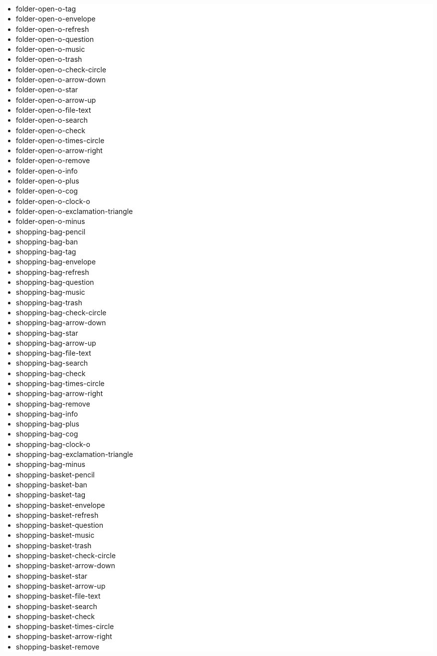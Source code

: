 * folder-open-o-tag
* folder-open-o-envelope
* folder-open-o-refresh
* folder-open-o-question
* folder-open-o-music
* folder-open-o-trash
* folder-open-o-check-circle
* folder-open-o-arrow-down
* folder-open-o-star
* folder-open-o-arrow-up
* folder-open-o-file-text
* folder-open-o-search
* folder-open-o-check
* folder-open-o-times-circle
* folder-open-o-arrow-right
* folder-open-o-remove
* folder-open-o-info
* folder-open-o-plus
* folder-open-o-cog
* folder-open-o-clock-o
* folder-open-o-exclamation-triangle
* folder-open-o-minus
* shopping-bag-pencil
* shopping-bag-ban
* shopping-bag-tag
* shopping-bag-envelope
* shopping-bag-refresh
* shopping-bag-question
* shopping-bag-music
* shopping-bag-trash
* shopping-bag-check-circle
* shopping-bag-arrow-down
* shopping-bag-star
* shopping-bag-arrow-up
* shopping-bag-file-text
* shopping-bag-search
* shopping-bag-check
* shopping-bag-times-circle
* shopping-bag-arrow-right
* shopping-bag-remove
* shopping-bag-info
* shopping-bag-plus
* shopping-bag-cog
* shopping-bag-clock-o
* shopping-bag-exclamation-triangle
* shopping-bag-minus
* shopping-basket-pencil
* shopping-basket-ban
* shopping-basket-tag
* shopping-basket-envelope
* shopping-basket-refresh
* shopping-basket-question
* shopping-basket-music
* shopping-basket-trash
* shopping-basket-check-circle
* shopping-basket-arrow-down
* shopping-basket-star
* shopping-basket-arrow-up
* shopping-basket-file-text
* shopping-basket-search
* shopping-basket-check
* shopping-basket-times-circle
* shopping-basket-arrow-right
* shopping-basket-remove